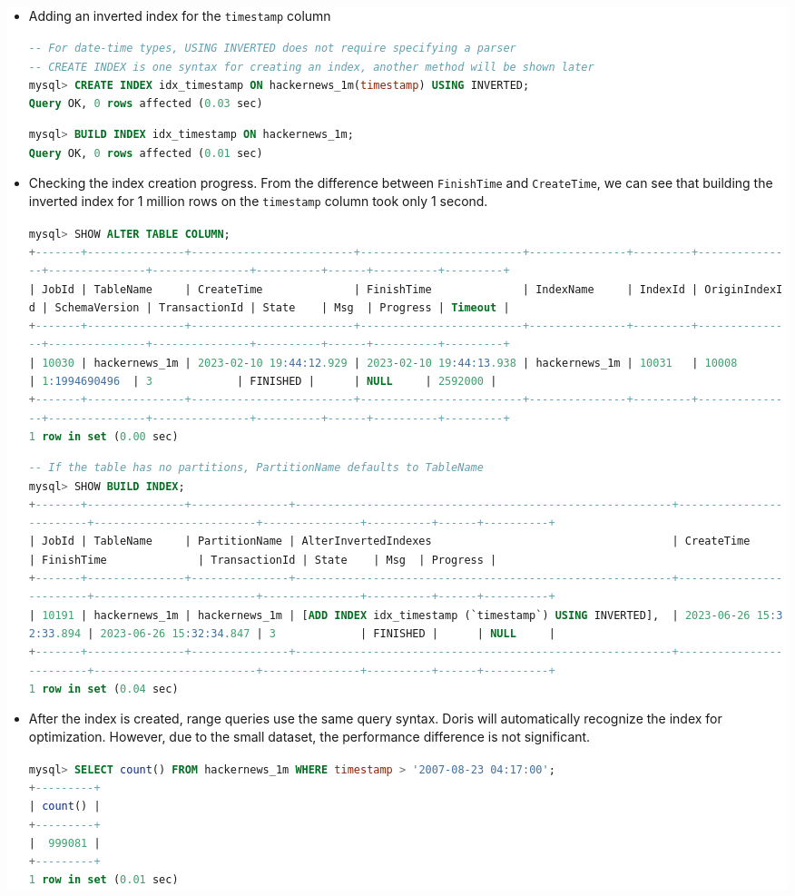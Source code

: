 - Adding an inverted index for the `timestamp` column

  ```sql
  -- For date-time types, USING INVERTED does not require specifying a parser
  -- CREATE INDEX is one syntax for creating an index, another method will be shown later
  mysql> CREATE INDEX idx_timestamp ON hackernews_1m(timestamp) USING INVERTED;
  Query OK, 0 rows affected (0.03 sec)
  ```

  ```sql
  mysql> BUILD INDEX idx_timestamp ON hackernews_1m;
  Query OK, 0 rows affected (0.01 sec)
  ```

- Checking the index creation progress. From the difference between `FinishTime` and `CreateTime`, we can see that building the inverted index for 1 million rows on the `timestamp` column took only 1 second.

  ```sql
  mysql> SHOW ALTER TABLE COLUMN;
  +-------+---------------+-------------------------+-------------------------+---------------+---------+---------------+---------------+---------------+----------+------+----------+---------+
  | JobId | TableName     | CreateTime              | FinishTime              | IndexName     | IndexId | OriginIndexId | SchemaVersion | TransactionId | State    | Msg  | Progress | Timeout |
  +-------+---------------+-------------------------+-------------------------+---------------+---------+---------------+---------------+---------------+----------+------+----------+---------+
  | 10030 | hackernews_1m | 2023-02-10 19:44:12.929 | 2023-02-10 19:44:13.938 | hackernews_1m | 10031   | 10008         | 1:1994690496  | 3             | FINISHED |      | NULL     | 2592000 |
  +-------+---------------+-------------------------+-------------------------+---------------+---------+---------------+---------------+---------------+----------+------+----------+---------+
  1 row in set (0.00 sec)
  ```

  ```sql
  -- If the table has no partitions, PartitionName defaults to TableName
  mysql> SHOW BUILD INDEX;
  +-------+---------------+---------------+----------------------------------------------------------+-------------------------+-------------------------+---------------+----------+------+----------+
  | JobId | TableName     | PartitionName | AlterInvertedIndexes                                     | CreateTime              | FinishTime              | TransactionId | State    | Msg  | Progress |
  +-------+---------------+---------------+----------------------------------------------------------+-------------------------+-------------------------+---------------+----------+------+----------+
  | 10191 | hackernews_1m | hackernews_1m | [ADD INDEX idx_timestamp (`timestamp`) USING INVERTED],  | 2023-06-26 15:32:33.894 | 2023-06-26 15:32:34.847 | 3             | FINISHED |      | NULL     |
  +-------+---------------+---------------+----------------------------------------------------------+-------------------------+-------------------------+---------------+----------+------+----------+
  1 row in set (0.04 sec)
  ```

- After the index is created, range queries use the same query syntax. Doris will automatically recognize the index for optimization. However, due to the small dataset, the performance difference is not significant.

  ```sql
  mysql> SELECT count() FROM hackernews_1m WHERE timestamp > '2007-08-23 04:17:00';
  +---------+
  | count() |
  +---------+
  |  999081 |
  +---------+
  1 row in set (0.01 sec)
  ```
